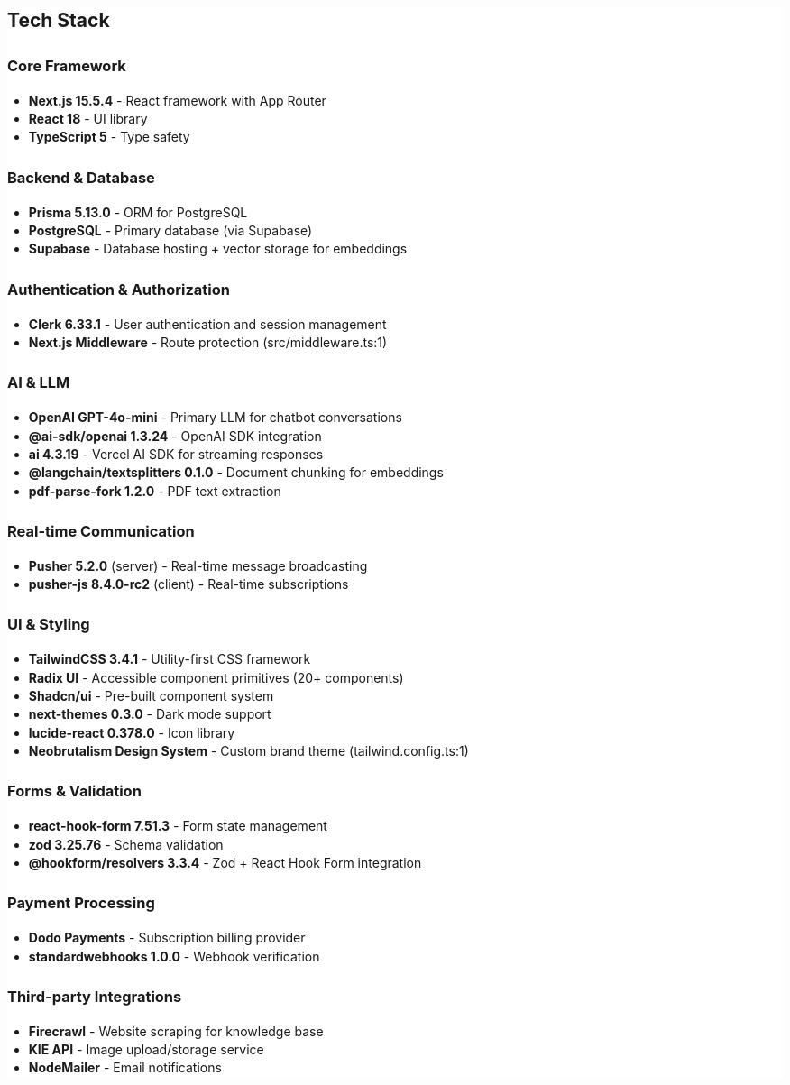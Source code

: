 
## Tech Stack

### Core Framework
- **Next.js 15.5.4** - React framework with App Router
- **React 18** - UI library
- **TypeScript 5** - Type safety

### Backend & Database
- **Prisma 5.13.0** - ORM for PostgreSQL
- **PostgreSQL** - Primary database (via Supabase)
- **Supabase** - Database hosting + vector storage for embeddings

### Authentication & Authorization
- **Clerk 6.33.1** - User authentication and session management
- **Next.js Middleware** - Route protection (src/middleware.ts:1)

### AI & LLM
- **OpenAI GPT-4o-mini** - Primary LLM for chatbot conversations
- **@ai-sdk/openai 1.3.24** - OpenAI SDK integration
- **ai 4.3.19** - Vercel AI SDK for streaming responses
- **@langchain/textsplitters 0.1.0** - Document chunking for embeddings
- **pdf-parse-fork 1.2.0** - PDF text extraction

### Real-time Communication
- **Pusher 5.2.0** (server) - Real-time message broadcasting
- **pusher-js 8.4.0-rc2** (client) - Real-time subscriptions

### UI & Styling
- **TailwindCSS 3.4.1** - Utility-first CSS framework
- **Radix UI** - Accessible component primitives (20+ components)
- **Shadcn/ui** - Pre-built component system
- **next-themes 0.3.0** - Dark mode support
- **lucide-react 0.378.0** - Icon library
- **Neobrutalism Design System** - Custom brand theme (tailwind.config.ts:1)

### Forms & Validation
- **react-hook-form 7.51.3** - Form state management
- **zod 3.25.76** - Schema validation
- **@hookform/resolvers 3.3.4** - Zod + React Hook Form integration

### Payment Processing
- **Dodo Payments** - Subscription billing provider
- **standardwebhooks 1.0.0** - Webhook verification

### Third-party Integrations
- **Firecrawl** - Website scraping for knowledge base
- **KIE API** - Image upload/storage service
- **NodeMailer** - Email notifications
